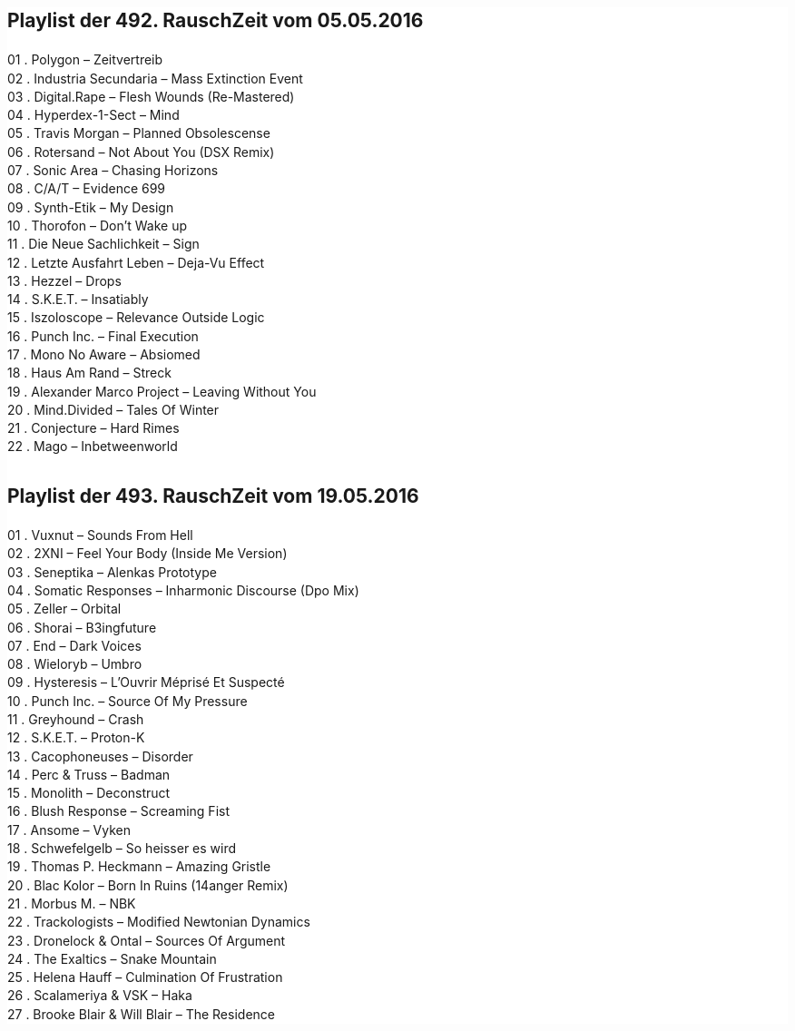 
<a id="2598"></a>

## Playlist der 492. RauschZeit vom 05.05.2016 

<p>01 . Polygon – Zeitvertreib<br />
02 . Industria Secundaria – Mass Extinction Event<br />
03 . Digital.Rape – Flesh Wounds (Re-Mastered)<br />
04 . Hyperdex-1-Sect – Mind<br />
05 . Travis Morgan – Planned Obsolescense<br />
06 . Rotersand – Not About You (DSX Remix)<br />
07 . Sonic Area – Chasing Horizons<br />
08 . C/A/T – Evidence 699<br />
09 . Synth-Etik – My Design<br />
10 . Thorofon – Don’t Wake up<br />
11 . Die Neue Sachlichkeit – Sign<br />
12 . Letzte Ausfahrt Leben – Deja-Vu Effect<br />
13 . Hezzel – Drops<br />
14 . S.K.E.T. – Insatiably<br />
15 . Iszoloscope – Relevance Outside Logic<br />
16 . Punch Inc. – Final Execution<br />
17 . Mono No Aware – Absiomed<br />
18 . Haus Am Rand – Streck<br />
19 . Alexander Marco Project – Leaving Without You<br />
20 . Mind.Divided – Tales Of Winter<br />
21 . Conjecture – Hard Rimes<br />
22 . Mago – Inbetweenworld</p>


<a id="2606"></a>

## Playlist der 493. RauschZeit vom 19.05.2016 

<p>01 . Vuxnut – Sounds From Hell<br />
02 . 2XNI – Feel Your Body (Inside Me Version)<br />
03 . Seneptika – Alenkas Prototype<br />
04 . Somatic Responses – Inharmonic Discourse (Dpo Mix)<br />
05 . Zeller – Orbital<br />
06 . Shorai – B3ingfuture<br />
07 . End – Dark Voices<br />
08 . Wieloryb – Umbro<br />
09 . Hysteresis – L’Ouvrir Méprisé Et Suspecté<br />
10 . Punch Inc. – Source Of My Pressure<br />
11 . Greyhound – Crash<br />
12 . S.K.E.T. – Proton-K<br />
13 . Cacophoneuses – Disorder<br />
14 . Perc & Truss – Badman<br />
15 . Monolith – Deconstruct<br />
16 . Blush Response – Screaming Fist<br />
17 . Ansome – Vyken<br />
18 . Schwefelgelb – So heisser es wird<br />
19 . Thomas P. Heckmann – Amazing Gristle<br />
20 . Blac Kolor – Born In Ruins (14anger Remix)<br />
21 . Morbus M. – NBK<br />
22 . Trackologists – Modified Newtonian Dynamics<br />
23 . Dronelock & Ontal – Sources Of Argument<br />
24 . The Exaltics – Snake Mountain<br />
25 . Helena Hauff – Culmination Of Frustration<br />
26 . Scalameriya & VSK – Haka<br />
27 . Brooke Blair & Will Blair – The Residence </p>
